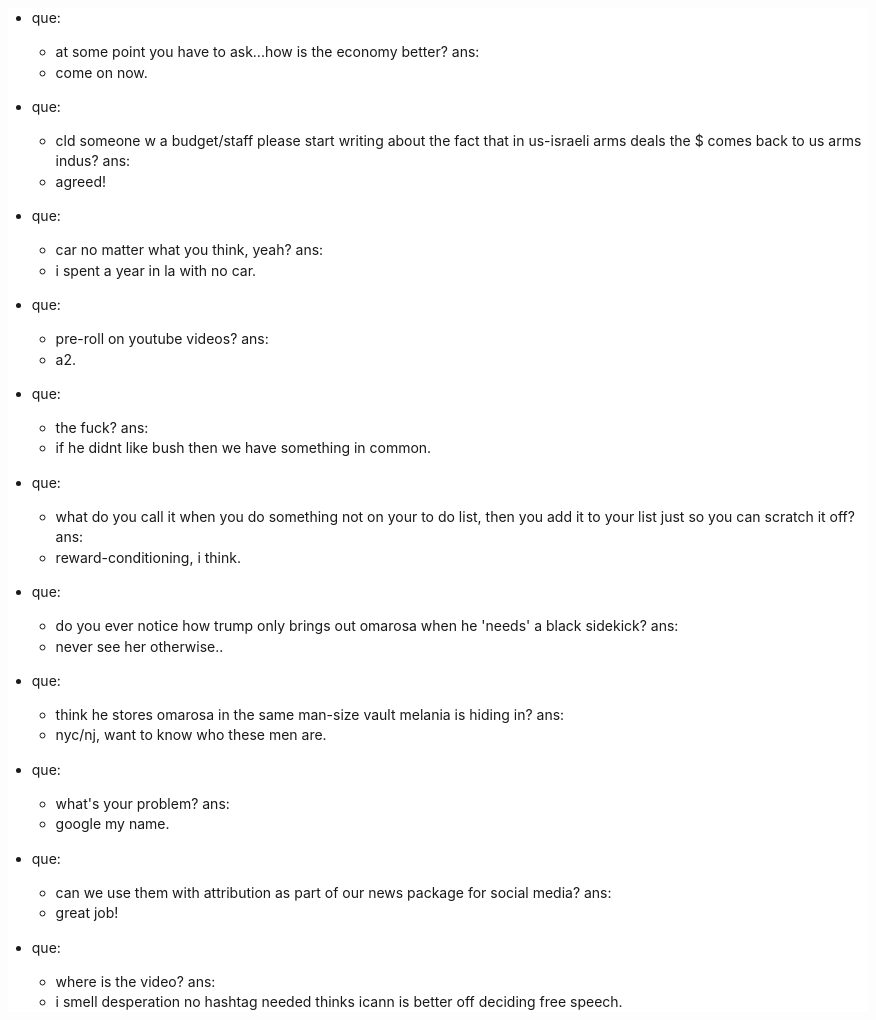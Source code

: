 - que:
  - at some point you have to ask...how is the economy better?
  ans:
  - come on now.

- que:
  - cld someone w a budget/staff please start writing about the fact that in us-israeli arms deals the $ comes back to us arms indus?
  ans:
  - agreed!

- que:
  - car no matter what you think, yeah?
  ans:
  - i spent a year in la with no car.

- que:
  - pre-roll on youtube videos?
  ans:
  - a2.

- que:
  - the fuck?
  ans:
  - if he didnt like bush then we have something in common.

- que:
  - what do you call it when you do something not on your to do list, then you add it to your list just so you can scratch it off?
  ans:
  - reward-conditioning, i think.

- que:
  - do you ever notice how trump only brings out omarosa when he 'needs' a black sidekick?
  ans:
  - never see her otherwise..

- que:
  - think he stores omarosa in the same man-size vault melania is hiding in?
  ans:
  - nyc/nj, want to know who these men are.

- que:
  - what's your problem?
  ans:
  - google my name.

- que:
  - can we use them with attribution as part of our news package for social media?
  ans:
  - great job!

- que:
  - where is the video?
  ans:
  - i smell desperation no hashtag needed thinks icann is better off deciding free speech.
